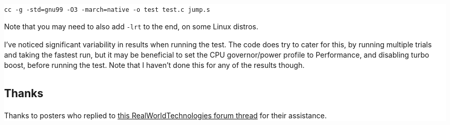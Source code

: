 ```
cc -g -std=gnu99 -O3 -march=native -o test test.c jump.s
```

Note that you may need to also add `-lrt` to the end, on some Linux distros.

I’ve noticed significant variability in results when running the test. The code does try to cater for this, by running multiple trials and taking the fastest run, but it may be beneficial to set the CPU governor/power profile to Performance, and disabling turbo boost, before running the test. Note that I haven’t done this for any of the results though.

## Thanks

Thanks to posters who replied to [this RealWorldTechnologies forum thread](https://www.realworldtech.com/forum/?threadid=192834&curpostid=192834) for their assistance.
